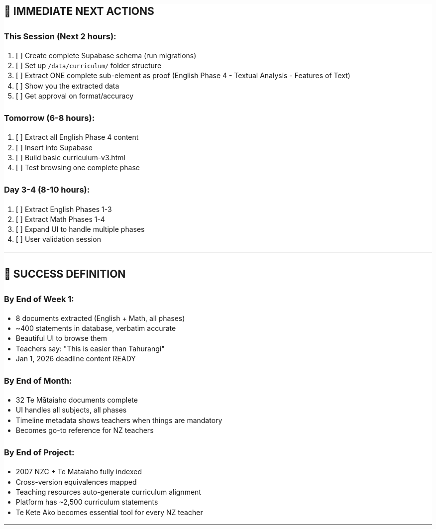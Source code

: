 
## 🚀 **IMMEDIATE NEXT ACTIONS**

### This Session (Next 2 hours):

1. [ ] Create complete Supabase schema (run migrations)
2. [ ] Set up `/data/curriculum/` folder structure
3. [ ] Extract ONE complete sub-element as proof (English Phase 4 - Textual Analysis - Features of Text)
4. [ ] Show you the extracted data
5. [ ] Get approval on format/accuracy

### Tomorrow (6-8 hours):

1. [ ] Extract all English Phase 4 content
2. [ ] Insert into Supabase
3. [ ] Build basic curriculum-v3.html
4. [ ] Test browsing one complete phase

### Day 3-4 (8-10 hours):

1. [ ] Extract English Phases 1-3
2. [ ] Extract Math Phases 1-4
3. [ ] Expand UI to handle multiple phases
4. [ ] User validation session

---

## 💎 **SUCCESS DEFINITION**

### By End of Week 1:
- 8 documents extracted (English + Math, all phases)
- ~400 statements in database, verbatim accurate
- Beautiful UI to browse them
- Teachers say: "This is easier than Tahurangi"
- Jan 1, 2026 deadline content READY

### By End of Month:
- 32 Te Mātaiaho documents complete
- UI handles all subjects, all phases
- Timeline metadata shows teachers when things are mandatory
- Becomes go-to reference for NZ teachers

### By End of Project:
- 2007 NZC + Te Mātaiaho fully indexed
- Cross-version equivalences mapped
- Teaching resources auto-generate curriculum alignment
- Platform has ~2,500 curriculum statements
- Te Kete Ako becomes essential tool for every NZ teacher

---